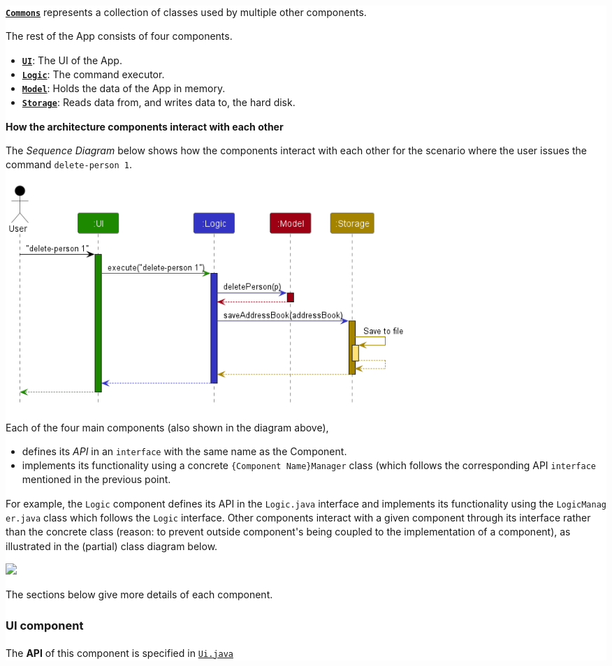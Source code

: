 [**`Commons`**](#common-classes) represents a collection of classes used by multiple other components.

The rest of the App consists of four components.

* [**`UI`**](#ui-component): The UI of the App.
* [**`Logic`**](#logic-component): The command executor.
* [**`Model`**](#model-component): Holds the data of the App in memory.
* [**`Storage`**](#storage-component): Reads data from, and writes data to, the hard disk.


**How the architecture components interact with each other**

The *Sequence Diagram* below shows how the components interact with each
other for the scenario where the user issues the command `delete-person 1`.

<img src="images/ArchitectureSequenceDiagram.png" width="574" />

Each of the four main components (also shown in the diagram above),

* defines its *API* in an `interface` with the same name as the Component.
* implements its functionality using a concrete `{Component Name}Manager` class (which follows the corresponding API `interface` mentioned in the previous point.

For example, the `Logic` component defines its API in the `Logic.java` interface and implements its functionality using the `LogicManager.java` class which follows the `Logic` interface. Other components interact with a given component through its interface rather than the concrete class (reason: to prevent outside component's being coupled to the implementation of a component), as illustrated in the (partial) class diagram below.

<img src="images/ComponentManagers.png" width="300" />

The sections below give more details of each component.

### UI component

The **API** of this component is specified in [`Ui.java`](https://github.com/AY2223S1-CS2103T-T10-1/tp/tree/master/src/main/java/seedu/address/ui/Ui.java)
